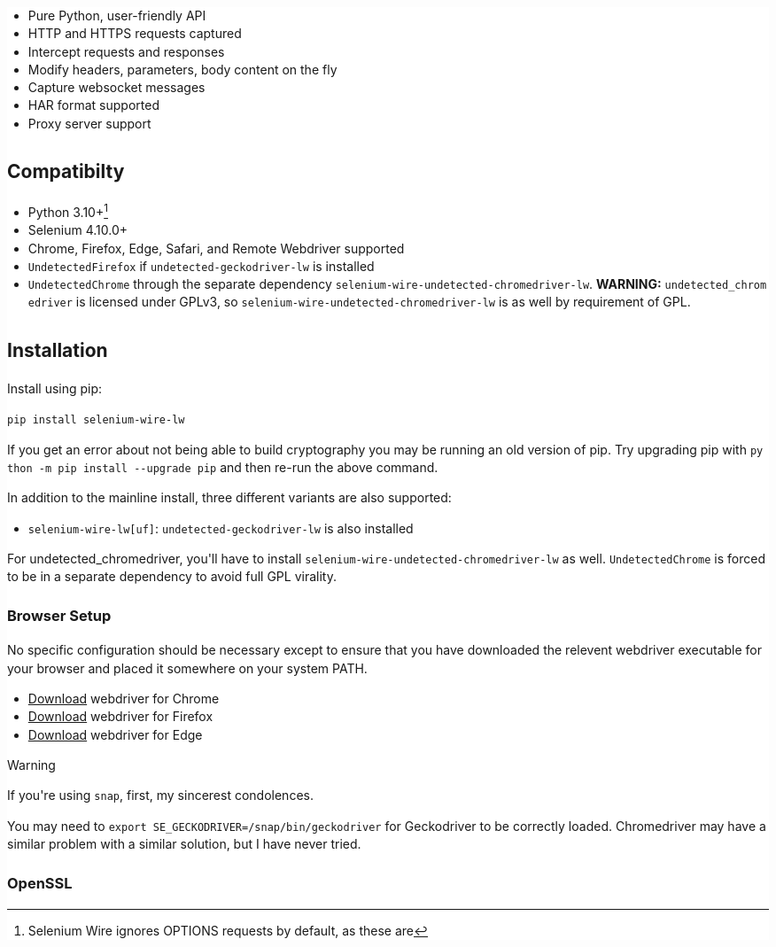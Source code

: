 -   Pure Python, user-friendly API
-   HTTP and HTTPS requests captured
-   Intercept requests and responses
-   Modify headers, parameters, body content on the fly
-   Capture websocket messages
-   HAR format supported
-   Proxy server support

## Compatibilty

- Python 3.10+[^1]
- Selenium 4.10.0+
- Chrome, Firefox, Edge, Safari, and Remote Webdriver supported
- `UndetectedFirefox` if `undetected-geckodriver-lw` is installed
- `UndetectedChrome` through the separate dependency `selenium-wire-undetected-chromedriver-lw`. **WARNING:** `undetected_chromedriver` is licensed under GPLv3, so `selenium-wire-undetected-chromedriver-lw` is as well by requirement of GPL.

## Installation

Install using pip:

``` bash
pip install selenium-wire-lw
```

If you get an error about not being able to build cryptography you may
be running an old version of pip. Try upgrading pip with
`python -m pip install --upgrade pip` and then re-run the above command.

In addition to the mainline install, three different variants are also supported:

* `selenium-wire-lw[uf]`: `undetected-geckodriver-lw` is also installed

For undetected_chromedriver, you'll have to install `selenium-wire-undetected-chromedriver-lw` as well. `UndetectedChrome` is forced to be in a separate dependency to avoid full GPL virality.

### Browser Setup

No specific configuration should be necessary except to ensure that you have downloaded the relevent webdriver executable for your browser and placed it somewhere on your system PATH.

-   [Download](https://sites.google.com/chromium.org/driver/) webdriver for Chrome
-   [Download](https://github.com/mozilla/geckodriver/) webdriver for Firefox
-   [Download](https://developer.microsoft.com/en-us/microsoft-edge/tools/webdriver/) webdriver for Edge

> [!warning]
>
> If you're using `snap`, first, my sincerest condolences.
>
> You may need to `export SE_GECKODRIVER=/snap/bin/geckodriver` for Geckodriver to be correctly loaded. Chromedriver may have a similar problem with a similar solution, but I have never tried.

### OpenSSL


[^1]: Selenium Wire ignores OPTIONS requests by default, as these are
[^2]: 3.13+ may have issues due to one of mitmproxy's upstream dependencies: https://github.com/mitmproxy/mitmproxy/issues/7127 - they say this shouldn't be a problem, though.